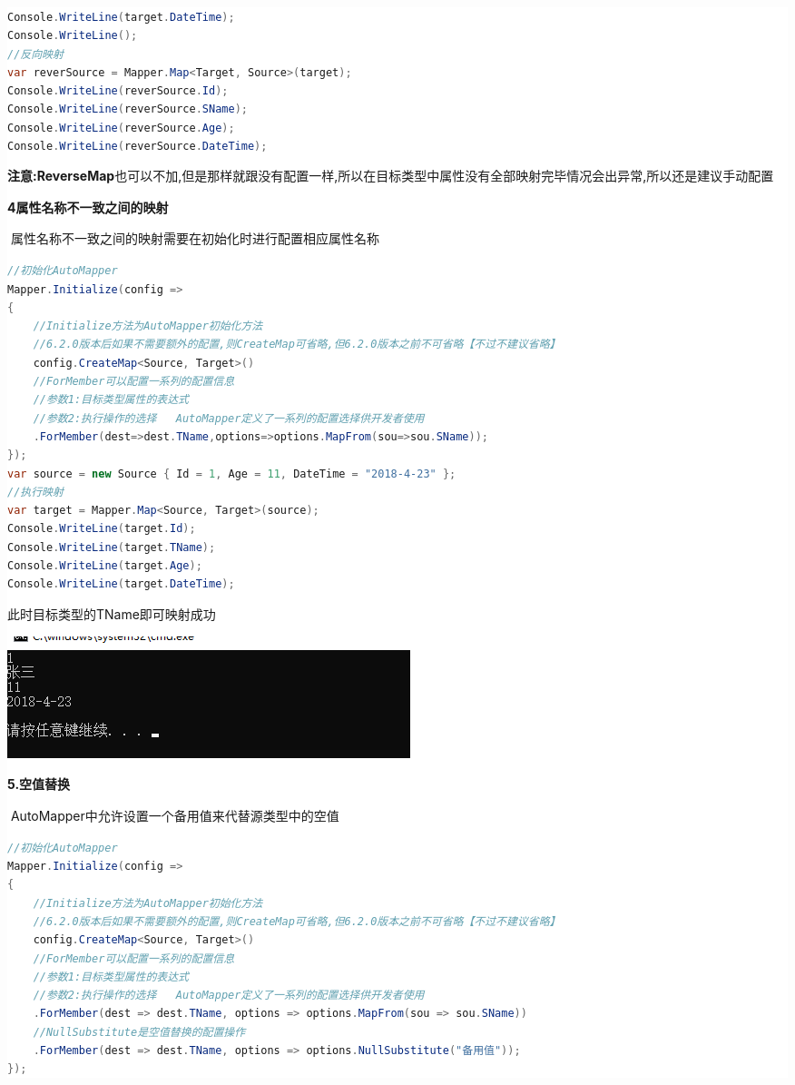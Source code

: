 ```csharp
Console.WriteLine(target.DateTime);
Console.WriteLine();
//反向映射
var reverSource = Mapper.Map<Target, Source>(target);
Console.WriteLine(reverSource.Id);
Console.WriteLine(reverSource.SName);
Console.WriteLine(reverSource.Age);
Console.WriteLine(reverSource.DateTime);
```

​    **注意:ReverseMap**也可以不加,但是那样就跟没有配置一样,所以在目标类型中属性没有全部映射完毕情况会出异常,所以还是建议手动配置

**4属性名称不一致之间的映射**

​    属性名称不一致之间的映射需要在初始化时进行配置相应属性名称

```csharp
//初始化AutoMapper
Mapper.Initialize(config =>
{
    //Initialize方法为AutoMapper初始化方法
    //6.2.0版本后如果不需要额外的配置,则CreateMap可省略,但6.2.0版本之前不可省略【不过不建议省略】
    config.CreateMap<Source, Target>()
    //ForMember可以配置一系列的配置信息
    //参数1:目标类型属性的表达式
    //参数2:执行操作的选择   AutoMapper定义了一系列的配置选择供开发者使用
    .ForMember(dest=>dest.TName,options=>options.MapFrom(sou=>sou.SName));
});
var source = new Source { Id = 1, Age = 11, DateTime = "2018-4-23" };
//执行映射
var target = Mapper.Map<Source, Target>(source);
Console.WriteLine(target.Id);
Console.WriteLine(target.TName);
Console.WriteLine(target.Age);
Console.WriteLine(target.DateTime);
```

此时目标类型的TName即可映射成功

![img](./auto_images/v6cjvwoslv.png?imageView2/2/w/1620)

**5.空值替换**

​    AutoMapper中允许设置一个备用值来代替源类型中的空值

```csharp
//初始化AutoMapper
Mapper.Initialize(config =>
{
    //Initialize方法为AutoMapper初始化方法
    //6.2.0版本后如果不需要额外的配置,则CreateMap可省略,但6.2.0版本之前不可省略【不过不建议省略】
    config.CreateMap<Source, Target>()
    //ForMember可以配置一系列的配置信息
    //参数1:目标类型属性的表达式
    //参数2:执行操作的选择   AutoMapper定义了一系列的配置选择供开发者使用
    .ForMember(dest => dest.TName, options => options.MapFrom(sou => sou.SName))
    //NullSubstitute是空值替换的配置操作
    .ForMember(dest => dest.TName, options => options.NullSubstitute("备用值"));
});
```
